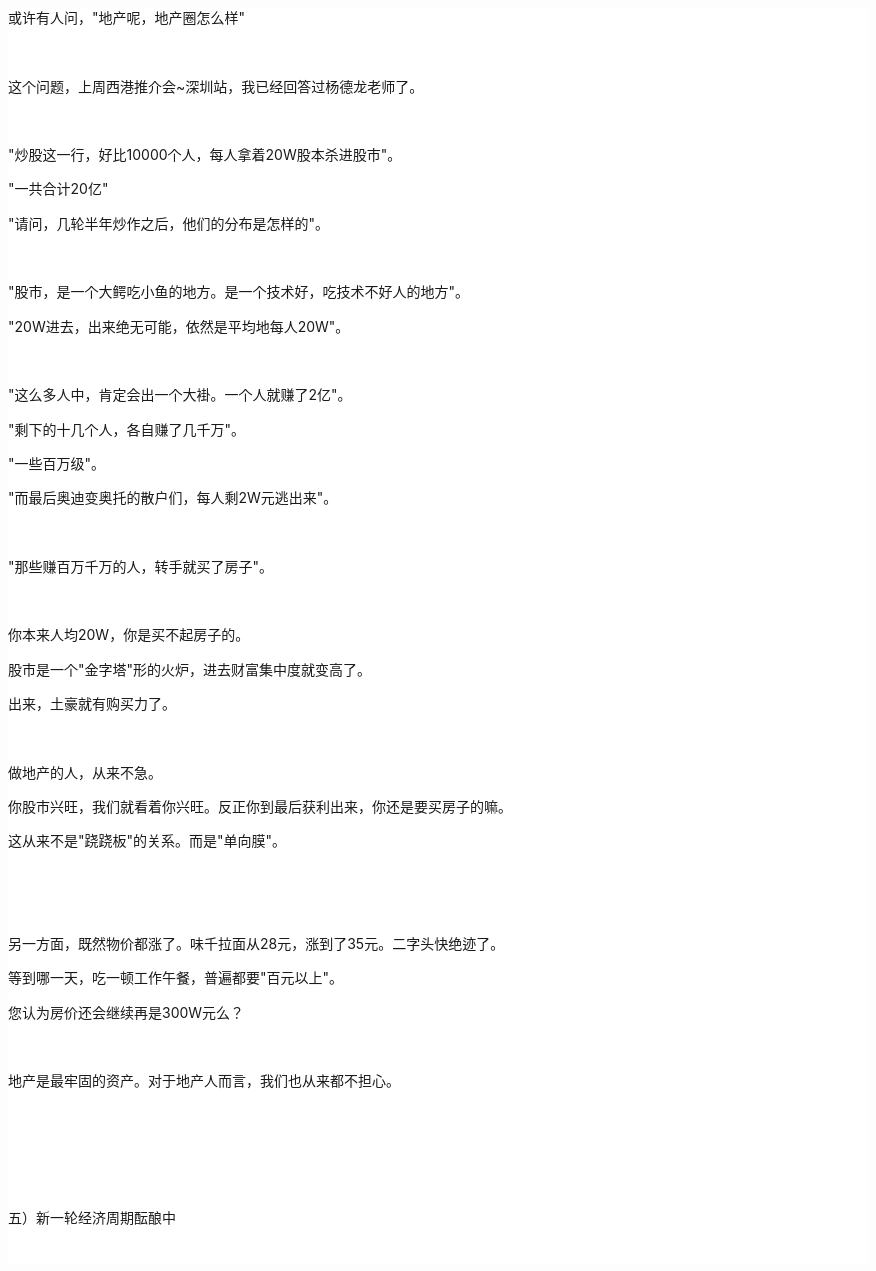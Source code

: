 或许有人问，"地产呢，地产圈怎么样"

 

这个问题，上周西港推介会\~深圳站，我已经回答过杨德龙老师了。

 

"炒股这一行，好比10000个人，每人拿着20W股本杀进股市"。

"一共合计20亿"

"请问，几轮半年炒作之后，他们的分布是怎样的"。

 

"股市，是一个大鳄吃小鱼的地方。是一个技术好，吃技术不好人的地方"。

"20W进去，出来绝无可能，依然是平均地每人20W"。

 

"这么多人中，肯定会出一个大褂。一个人就赚了2亿"。

"剩下的十几个人，各自赚了几千万"。

"一些百万级"。

"而最后奥迪变奥托的散户们，每人剩2W元逃出来"。

 

"那些赚百万千万的人，转手就买了房子"。

 

你本来人均20W，你是买不起房子的。

股市是一个"金字塔"形的火炉，进去财富集中度就变高了。

出来，土豪就有购买力了。

 

做地产的人，从来不急。

你股市兴旺，我们就看着你兴旺。反正你到最后获利出来，你还是要买房子的嘛。

这从来不是"跷跷板"的关系。而是"单向膜"。

 

 

另一方面，既然物价都涨了。味千拉面从28元，涨到了35元。二字头快绝迹了。

等到哪一天，吃一顿工作午餐，普遍都要"百元以上"。

您认为房价还会继续再是300W元么？

 

地产是最牢固的资产。对于地产人而言，我们也从来都不担心。

 

 

 

五）新一轮经济周期酝酿中

 
